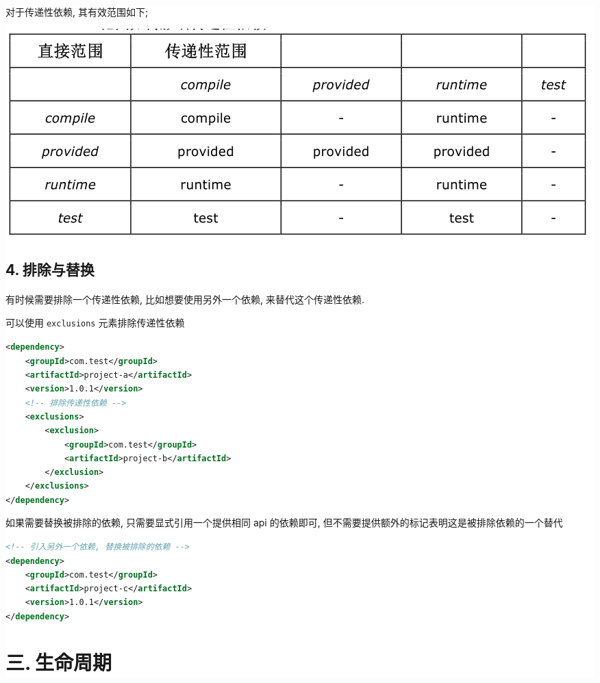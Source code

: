 对于传递性依赖, 其有效范围如下;

![1532402294577](Maven学习.assets/1532402294577.png)

## 4. 排除与替换

有时候需要排除一个传递性依赖, 比如想要使用另外一个依赖, 来替代这个传递性依赖.

可以使用 `exclusions` 元素排除传递性依赖

```xml
<dependency>
    <groupId>com.test</groupId>
    <artifactId>project-a</artifactId>
    <version>1.0.1</version>
    <!-- 排除传递性依赖 -->
    <exclusions>
        <exclusion>
            <groupId>com.test</groupId>
            <artifactId>project-b</artifactId>
        </exclusion>
    </exclusions>
</dependency>
```

如果需要替换被排除的依赖, 只需要显式引用一个提供相同 api 的依赖即可, 但不需要提供额外的标记表明这是被排除依赖的一个替代

```xml
<!-- 引入另外一个依赖, 替换被排除的依赖 -->
<dependency>
    <groupId>com.test</groupId>
    <artifactId>project-c</artifactId>
    <version>1.0.1</version>
</dependency>
```

# 三. 生命周期
